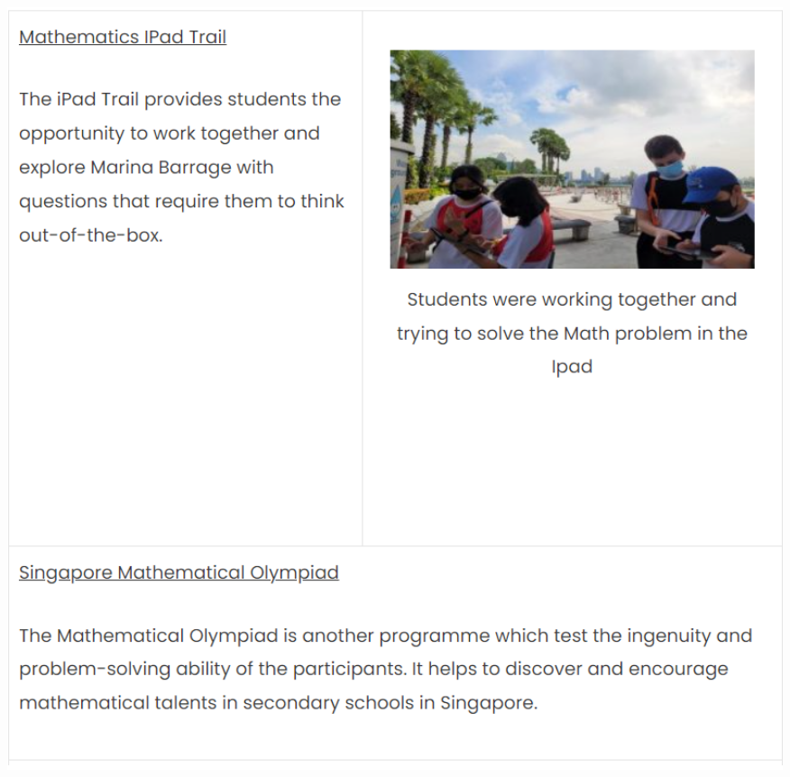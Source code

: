 <img style="width: 100%" height="auto" width="100%" alt="" src="/images/Programmes/Mathematics/M2.png">
</div>
<p></p>
<div class="isomer-image-wrapper">